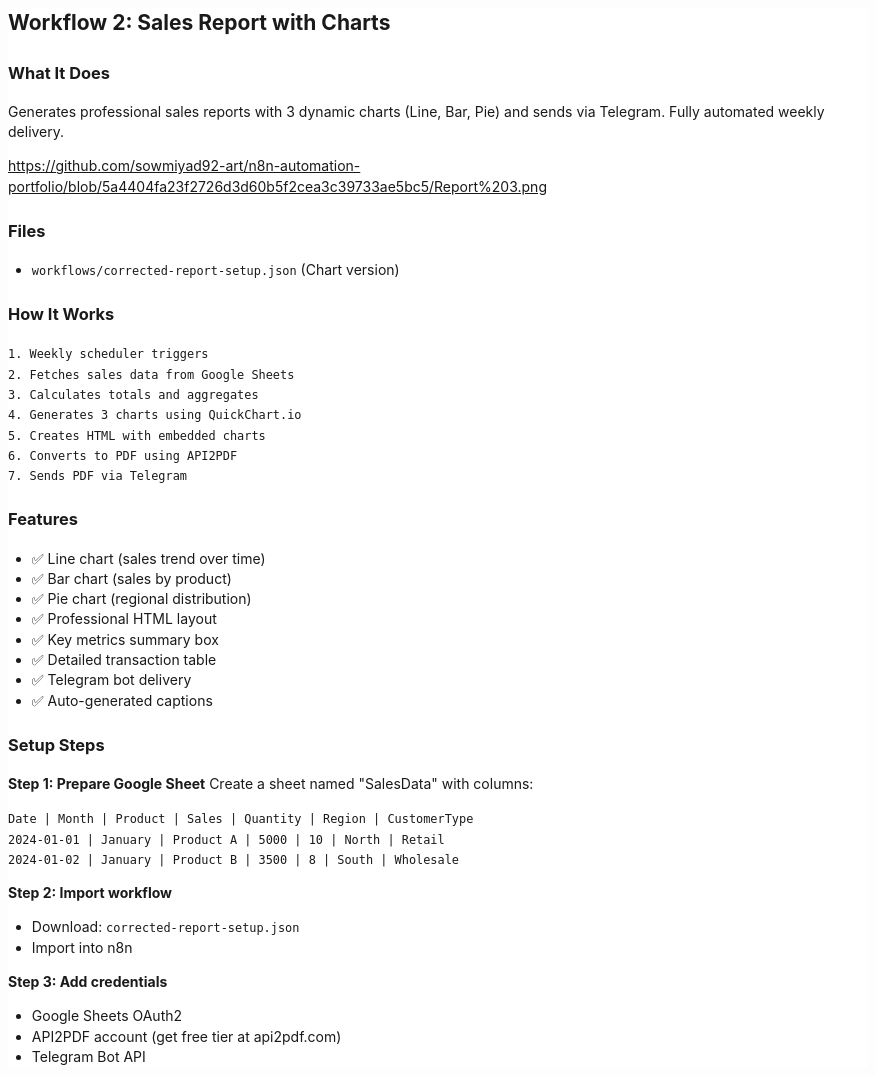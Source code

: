 
## Workflow 2: Sales Report with Charts

### What It Does
Generates professional sales reports with 3 dynamic charts (Line, Bar, Pie) and sends via Telegram. Fully automated weekly delivery.

https://github.com/sowmiyad92-art/n8n-automation-portfolio/blob/5a4404fa23f2726d3d60b5f2cea3c39733ae5bc5/Report%203.png


### Files
- `workflows/corrected-report-setup.json` (Chart version)

### How It Works
```
1. Weekly scheduler triggers
2. Fetches sales data from Google Sheets
3. Calculates totals and aggregates
4. Generates 3 charts using QuickChart.io
5. Creates HTML with embedded charts
6. Converts to PDF using API2PDF
7. Sends PDF via Telegram
```

### Features
- ✅ Line chart (sales trend over time)
- ✅ Bar chart (sales by product)
- ✅ Pie chart (regional distribution)
- ✅ Professional HTML layout
- ✅ Key metrics summary box
- ✅ Detailed transaction table
- ✅ Telegram bot delivery
- ✅ Auto-generated captions

### Setup Steps

**Step 1: Prepare Google Sheet**
Create a sheet named "SalesData" with columns:
```
Date | Month | Product | Sales | Quantity | Region | CustomerType
2024-01-01 | January | Product A | 5000 | 10 | North | Retail
2024-01-02 | January | Product B | 3500 | 8 | South | Wholesale
```

**Step 2: Import workflow**
- Download: `corrected-report-setup.json`
- Import into n8n

**Step 3: Add credentials**
- Google Sheets OAuth2
- API2PDF account (get free tier at api2pdf.com)
- Telegram Bot API
